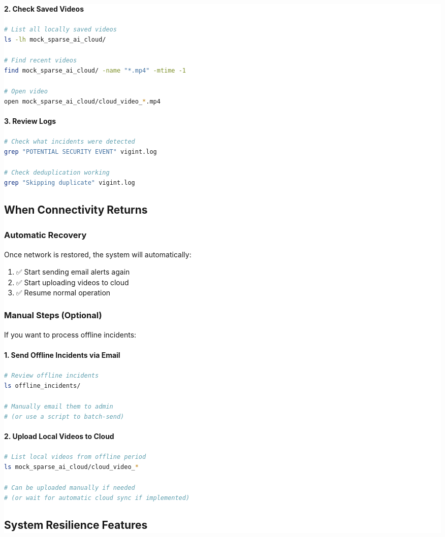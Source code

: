 #### 2. Check Saved Videos
```bash
# List all locally saved videos
ls -lh mock_sparse_ai_cloud/

# Find recent videos
find mock_sparse_ai_cloud/ -name "*.mp4" -mtime -1

# Open video
open mock_sparse_ai_cloud/cloud_video_*.mp4
```

#### 3. Review Logs
```bash
# Check what incidents were detected
grep "POTENTIAL SECURITY EVENT" vigint.log

# Check deduplication working
grep "Skipping duplicate" vigint.log
```

## When Connectivity Returns

### Automatic Recovery
Once network is restored, the system will automatically:
1. ✅ Start sending email alerts again
2. ✅ Start uploading videos to cloud
3. ✅ Resume normal operation

### Manual Steps (Optional)
If you want to process offline incidents:

#### 1. Send Offline Incidents via Email
```bash
# Review offline incidents
ls offline_incidents/

# Manually email them to admin
# (or use a script to batch-send)
```

#### 2. Upload Local Videos to Cloud
```bash
# List local videos from offline period
ls mock_sparse_ai_cloud/cloud_video_*

# Can be uploaded manually if needed
# (or wait for automatic cloud sync if implemented)
```

## System Resilience Features
